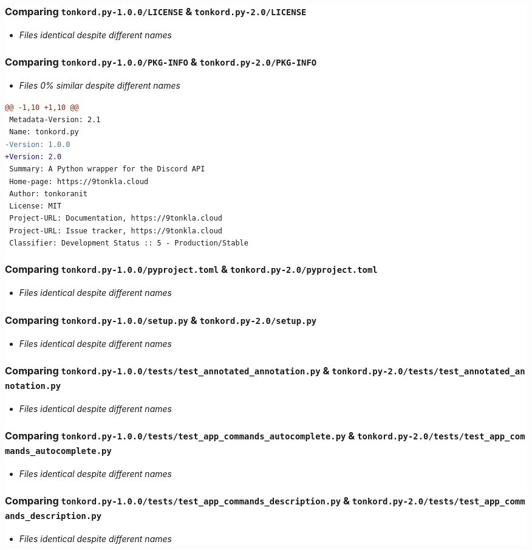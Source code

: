 ### Comparing `tonkord.py-1.0.0/LICENSE` & `tonkord.py-2.0/LICENSE`

 * *Files identical despite different names*

### Comparing `tonkord.py-1.0.0/PKG-INFO` & `tonkord.py-2.0/PKG-INFO`

 * *Files 0% similar despite different names*

```diff
@@ -1,10 +1,10 @@
 Metadata-Version: 2.1
 Name: tonkord.py
-Version: 1.0.0
+Version: 2.0
 Summary: A Python wrapper for the Discord API
 Home-page: https://9tonkla.cloud
 Author: tonkoranit
 License: MIT
 Project-URL: Documentation, https://9tonkla.cloud
 Project-URL: Issue tracker, https://9tonkla.cloud
 Classifier: Development Status :: 5 - Production/Stable
```

### Comparing `tonkord.py-1.0.0/pyproject.toml` & `tonkord.py-2.0/pyproject.toml`

 * *Files identical despite different names*

### Comparing `tonkord.py-1.0.0/setup.py` & `tonkord.py-2.0/setup.py`

 * *Files identical despite different names*

### Comparing `tonkord.py-1.0.0/tests/test_annotated_annotation.py` & `tonkord.py-2.0/tests/test_annotated_annotation.py`

 * *Files identical despite different names*

### Comparing `tonkord.py-1.0.0/tests/test_app_commands_autocomplete.py` & `tonkord.py-2.0/tests/test_app_commands_autocomplete.py`

 * *Files identical despite different names*

### Comparing `tonkord.py-1.0.0/tests/test_app_commands_description.py` & `tonkord.py-2.0/tests/test_app_commands_description.py`

 * *Files identical despite different names*

